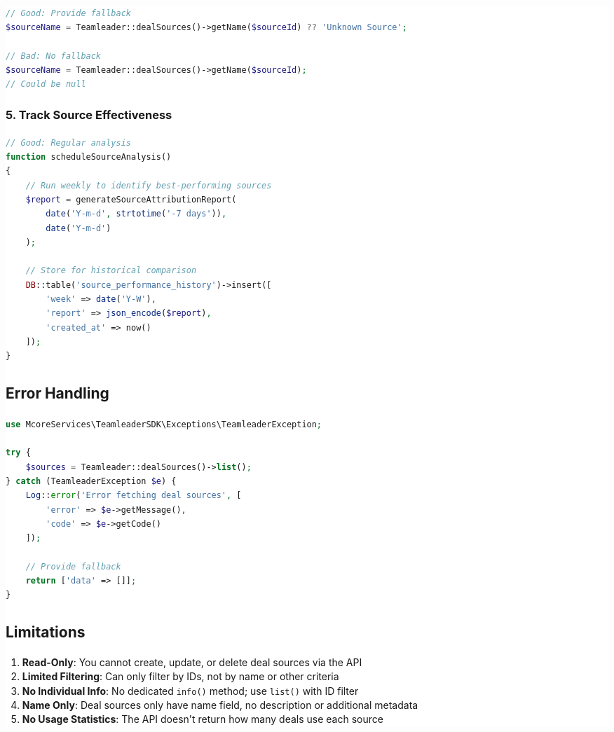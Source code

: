 ```php
// Good: Provide fallback
$sourceName = Teamleader::dealSources()->getName($sourceId) ?? 'Unknown Source';

// Bad: No fallback
$sourceName = Teamleader::dealSources()->getName($sourceId);
// Could be null
```

### 5. Track Source Effectiveness

```php
// Good: Regular analysis
function scheduleSourceAnalysis()
{
    // Run weekly to identify best-performing sources
    $report = generateSourceAttributionReport(
        date('Y-m-d', strtotime('-7 days')),
        date('Y-m-d')
    );
    
    // Store for historical comparison
    DB::table('source_performance_history')->insert([
        'week' => date('Y-W'),
        'report' => json_encode($report),
        'created_at' => now()
    ]);
}
```

## Error Handling

```php
use McoreServices\TeamleaderSDK\Exceptions\TeamleaderException;

try {
    $sources = Teamleader::dealSources()->list();
} catch (TeamleaderException $e) {
    Log::error('Error fetching deal sources', [
        'error' => $e->getMessage(),
        'code' => $e->getCode()
    ]);
    
    // Provide fallback
    return ['data' => []];
}
```

## Limitations

1. **Read-Only**: You cannot create, update, or delete deal sources via the API
2. **Limited Filtering**: Can only filter by IDs, not by name or other criteria
3. **No Individual Info**: No dedicated `info()` method; use `list()` with ID filter
4. **Name Only**: Deal sources only have name field, no description or additional metadata
5. **No Usage Statistics**: The API doesn't return how many deals use each source
